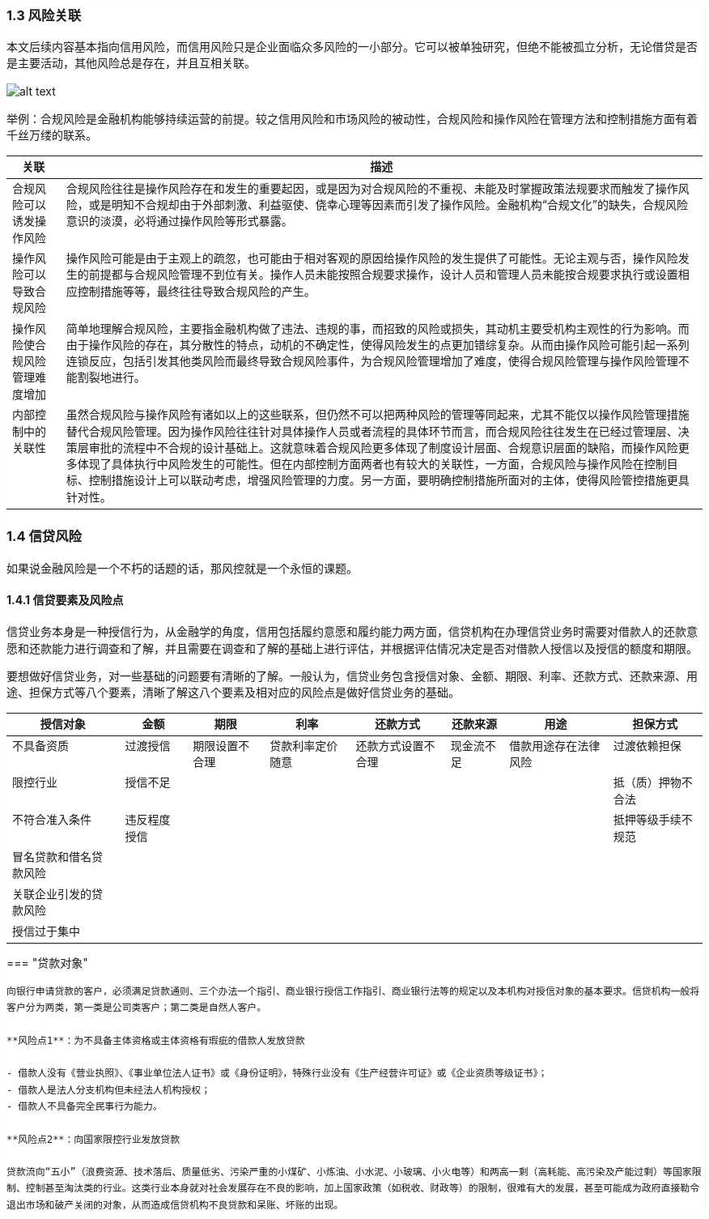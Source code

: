 ### 1.3 风险关联

本文后续内容基本指向信用风险，而信用风险只是企业面临众多风险的一小部分。它可以被单独研究，但绝不能被孤立分析，无论借贷是否是主要活动，其他风险总是存在，并且互相关联。

![alt text](https://mingminyu.github.io/webassets/images/20250107/02.png)

举例：合规风险是金融机构能够持续运营的前提。较之信用风险和市场风险的被动性，合规风险和操作风险在管理方法和控制措施方面有着千丝万缕的联系。

| 关联 | 描述 |
| --- | --- |
| 合规风险可以诱发操作风险 | 合规风险往往是操作风险存在和发生的重要起因，或是因为对合规风险的不重视、未能及时掌握政策法规要求而触发了操作风险，或是明知不合规却由于外部刺激、利益驱使、侥幸心理等因素而引发了操作风险。金融机构“合规文化”的缺失，合规风险意识的淡漠，必将通过操作风险等形式暴露。|
| 操作风险可以导致合规风险 | 操作风险可能是由于主观上的疏忽，也可能由于相对客观的原因给操作风险的发生提供了可能性。无论主观与否，操作风险发生的前提都与合规风险管理不到位有关。操作人员未能按照合规要求操作，设计人员和管理人员未能按合规要求执行或设置相应控制措施等等，最终往往导致合规风险的产生。|
| 操作风险使合规风险管理难度增加 | 简单地理解合规风险，主要指金融机构做了违法、违规的事，而招致的风险或损失，其动机主要受机构主观性的行为影响。而由于操作风险的存在，其分散性的特点，动机的不确定性，使得风险发生的点更加错综复杂。从而由操作风险可能引起一系列连锁反应，包括引发其他类风险而最终导致合规风险事件，为合规风险管理增加了难度，使得合规风险管理与操作风险管理不能割裂地进行。|
| 内部控制中的关联性 | 虽然合规风险与操作风险有诸如以上的这些联系，但仍然不可以把两种风险的管理等同起来，尤其不能仅以操作风险管理措施替代合规风险管理。因为操作风险往往针对具体操作人员或者流程的具体环节而言，而合规风险往往发生在已经过管理层、决策层审批的流程中不合规的设计基础上。这就意味着合规风险更多体现了制度设计层面、合规意识层面的缺陷，而操作风险更多体现了具体执行中风险发生的可能性。但在内部控制方面两者也有较大的关联性，一方面，合规风险与操作风险在控制目标、控制措施设计上可以联动考虑，增强风险管理的力度。另一方面，要明确控制措施所面对的主体，使得风险管控措施更具针对性。|

### 1.4 信贷风险

如果说金融风险是一个不朽的话题的话，那风控就是一个永恒的课题。

#### 1.4.1  信贷要素及风险点

信贷业务本身是一种授信行为，从金融学的角度，信用包括履约意愿和履约能力两方面，信贷机构在办理信贷业务时需要对借款人的还款意愿和还款能力进行调查和了解，并且需要在调查和了解的基础上进行评估，并根据评估情况决定是否对借款人授信以及授信的额度和期限。

要想做好信贷业务，对一些基础的问题要有清晰的了解。一般认为，信贷业务包含授信对象、金额、期限、利率、还款方式、还款来源、用途、担保方式等八个要素，清晰了解这八个要素及相对应的风险点是做好信贷业务的基础。

| 授信对象 | 金额 | 期限 | 利率 | 还款方式 | 还款来源 | 用途 | 担保方式 |
| --- | --- | --- | --- | --- | --- | --- | --- |
| 不具备资质 | 过渡授信 | 期限设置不合理 | 贷款利率定价随意 | 还款方式设置不合理 | 现金流不足 | 借款用途存在法律风险 | 过渡依赖担保 |
| 限控行业 | 授信不足 | | | | | | 抵（质）押物不合法 |
| 不符合准入条件 | 违反程度授信 | | | | | | 抵押等级手续不规范 |
| 冒名贷款和借名贷款风险 | | | | | | | |
| 关联企业引发的贷款风险 | | | | | | | |
| 授信过于集中 | | | | | | | |

=== "贷款对象"

    向银行申请贷款的客户，必须满足贷款通则、三个办法一个指引、商业银行授信工作指引、商业银行法等的规定以及本机构对授信对象的基本要求。信贷机构一般将客户分为两类，第一类是公司类客户；第二类是自然人客户。

    **风险点1**：为不具备主体资格或主体资格有瑕疵的借款人发放贷款

    - 借款人没有《营业执照》、《事业单位法人证书》或《身份证明》，特殊行业没有《生产经营许可证》或《企业资质等级证书》；
    - 借款人是法人分支机构但未经法人机构授权；
    - 借款人不具备完全民事行为能力。
    
    **风险点2**：向国家限控行业发放贷款

    贷款流向“五小”（浪费资源、技术落后、质量低劣、污染严重的小煤矿、小炼油、小水泥、小玻璃、小火电等）和两高一剩（高耗能、高污染及产能过剩）等国家限制、控制甚至淘汰类的行业。这类行业本身就对社会发展存在不良的影响，加上国家政策（如税收、财政等）的限制，很难有大的发展，甚至可能成为政府直接勒令退出市场和破产关闭的对象，从而造成信贷机构不良贷款和呆账、坏账的出现。
